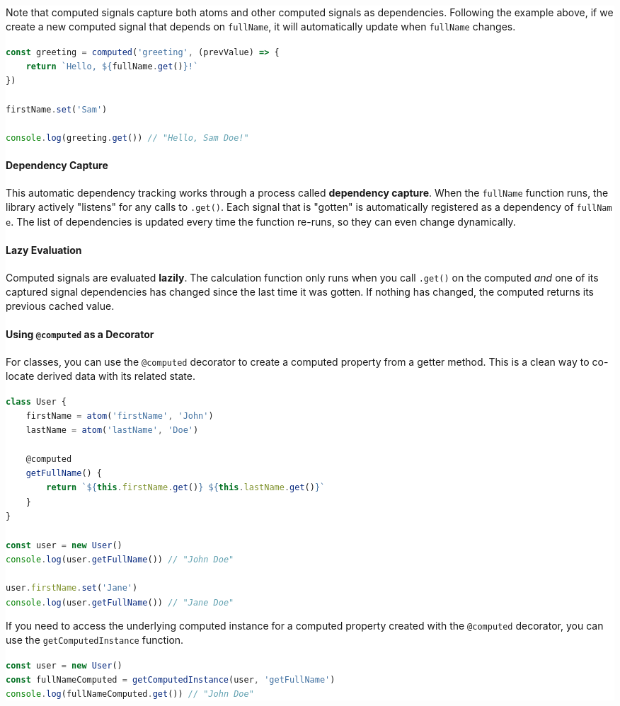 Note that computed signals capture both atoms and other computed signals as dependencies. Following the example above, if we create a new computed signal that depends on `fullName`, it will automatically update when `fullName` changes.

```ts
const greeting = computed('greeting', (prevValue) => {
	return `Hello, ${fullName.get()}!`
})

firstName.set('Sam')

console.log(greeting.get()) // "Hello, Sam Doe!"
```

#### Dependency Capture

This automatic dependency tracking works through a process called **dependency capture**. When the `fullName` function runs, the library actively "listens" for any calls to `.get()`. Each signal that is "gotten" is automatically registered as a dependency of `fullName`. The list of dependencies is updated every time the function re-runs, so they can even change dynamically.

#### Lazy Evaluation

Computed signals are evaluated **lazily**. The calculation function only runs when you call `.get()` on the computed _and_ one of its captured signal dependencies has changed since the last time it was gotten. If nothing has changed, the computed returns its previous cached value.

#### Using `@computed` as a Decorator

For classes, you can use the `@computed` decorator to create a computed property from a getter method. This is a clean way to co-locate derived data with its related state.

```ts
class User {
	firstName = atom('firstName', 'John')
	lastName = atom('lastName', 'Doe')

	@computed
	getFullName() {
		return `${this.firstName.get()} ${this.lastName.get()}`
	}
}

const user = new User()
console.log(user.getFullName()) // "John Doe"

user.firstName.set('Jane')
console.log(user.getFullName()) // "Jane Doe"
```

If you need to access the underlying computed instance for a computed property created with the `@computed` decorator, you can use the `getComputedInstance` function.

```ts
const user = new User()
const fullNameComputed = getComputedInstance(user, 'getFullName')
console.log(fullNameComputed.get()) // "John Doe"
```
